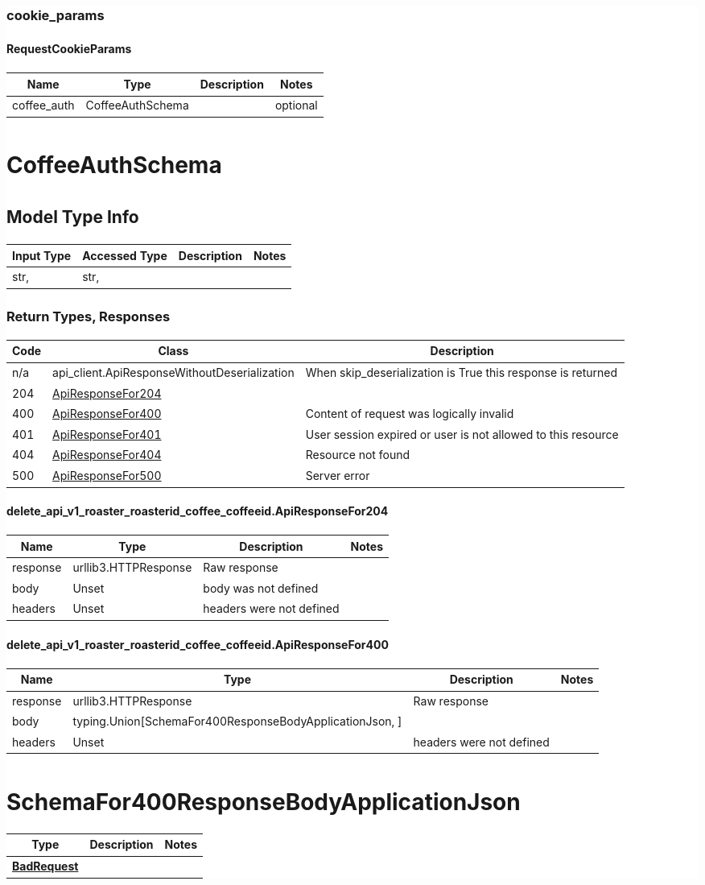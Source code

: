 ### cookie_params
#### RequestCookieParams

Name | Type | Description  | Notes
------------- | ------------- | ------------- | -------------
coffee_auth | CoffeeAuthSchema | | optional

# CoffeeAuthSchema

## Model Type Info
Input Type | Accessed Type | Description | Notes
------------ | ------------- | ------------- | -------------
str,  | str,  |  | 

### Return Types, Responses

Code | Class | Description
------------- | ------------- | -------------
n/a | api_client.ApiResponseWithoutDeserialization | When skip_deserialization is True this response is returned
204 | [ApiResponseFor204](#delete_api_v1_roaster_roasterid_coffee_coffeeid.ApiResponseFor204) | 
400 | [ApiResponseFor400](#delete_api_v1_roaster_roasterid_coffee_coffeeid.ApiResponseFor400) | Content of request was logically invalid
401 | [ApiResponseFor401](#delete_api_v1_roaster_roasterid_coffee_coffeeid.ApiResponseFor401) | User session expired or user is not allowed to this resource
404 | [ApiResponseFor404](#delete_api_v1_roaster_roasterid_coffee_coffeeid.ApiResponseFor404) | Resource not found
500 | [ApiResponseFor500](#delete_api_v1_roaster_roasterid_coffee_coffeeid.ApiResponseFor500) | Server error

#### delete_api_v1_roaster_roasterid_coffee_coffeeid.ApiResponseFor204
Name | Type | Description  | Notes
------------- | ------------- | ------------- | -------------
response | urllib3.HTTPResponse | Raw response |
body | Unset | body was not defined |
headers | Unset | headers were not defined |

#### delete_api_v1_roaster_roasterid_coffee_coffeeid.ApiResponseFor400
Name | Type | Description  | Notes
------------- | ------------- | ------------- | -------------
response | urllib3.HTTPResponse | Raw response |
body | typing.Union[SchemaFor400ResponseBodyApplicationJson, ] |  |
headers | Unset | headers were not defined |

# SchemaFor400ResponseBodyApplicationJson
Type | Description  | Notes
------------- | ------------- | -------------
[**BadRequest**](../../models/BadRequest.md) |  | 
